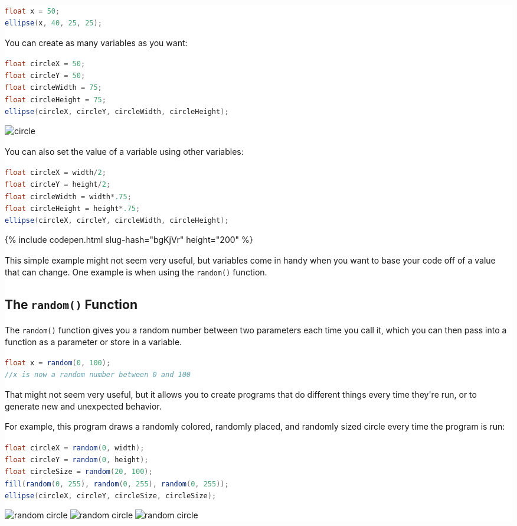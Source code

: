 ```java
float x = 50;
ellipse(x, 40, 25, 25);
```

You can create as many variables as you want:

```java
float circleX = 50;
float circleY = 50;
float circleWidth = 75;
float circleHeight = 75;
ellipse(circleX, circleY, circleWidth, circleHeight);
```

![circle](/tutorials/processing/images/hour-of-code-7.png)

You can also set the value of a variable using other variables:

```java
float circleX = width/2;
float circleY = height/2;
float circleWidth = width*.75;
float circleHeight = height*.75;
ellipse(circleX, circleY, circleWidth, circleHeight);
```

{% include codepen.html slug-hash="bgKjVr" height="200" %}

This simple example might not seem very useful, but variables come in handy when you want to base your code off of a value that can change. One example is when using the `random()` function.

## The `random()` Function

The `random()` function gives you a random number between two parameters each time you call it, which you can then pass into a function as a parameter or store in a variable. 

```java
float x = random(0, 100);
//x is now a random number between 0 and 100
```

That might not seem very useful, but it allows you to create programs that do different things every time they're run, or to generate new and unexpected behavior.

For example, this program draws a randomly colored, randomly placed, and randomly sized circle every time the program is run:

```java
float circleX = random(0, width);
float circleY = random(0, height);
float circleSize = random(20, 100);
fill(random(0, 255), random(0, 255), random(0, 255));
ellipse(circleX, circleY, circleSize, circleSize);
```

![random circle](/tutorials/processing/images/hour-of-code-8.png) ![random circle](/tutorials/processing/images/hour-of-code-9.png) ![random circle](/tutorials/processing/images/hour-of-code-10.png)
